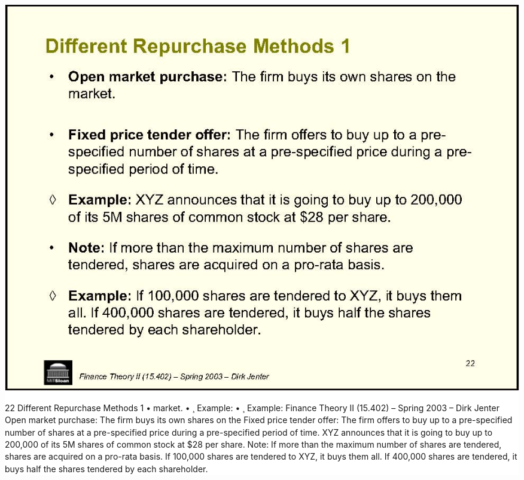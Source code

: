 ![](images/lecture_11_intel_corporation_1992.en_img_21.jpg)

22 Different Repurchase Methods 1 • market. • ¸ Example: • ¸ Example: Finance Theory II (15.402) – Spring 2003 – Dirk Jenter Open market purchase: The firm buys its own shares on the Fixed price tender offer: The firm offers to buy up to a pre-specified number of shares at a pre-specified price during a pre-specified period of time. XYZ announces that it is going to buy up to 200,000 of its 5M shares of common stock at $28 per share. Note: If more than the maximum number of shares are tendered, shares are acquired on a pro-rata basis. If 100,000 shares are tendered to XYZ, it buys them all. If 400,000 shares are tendered, it buys half the shares tendered by each shareholder. 
